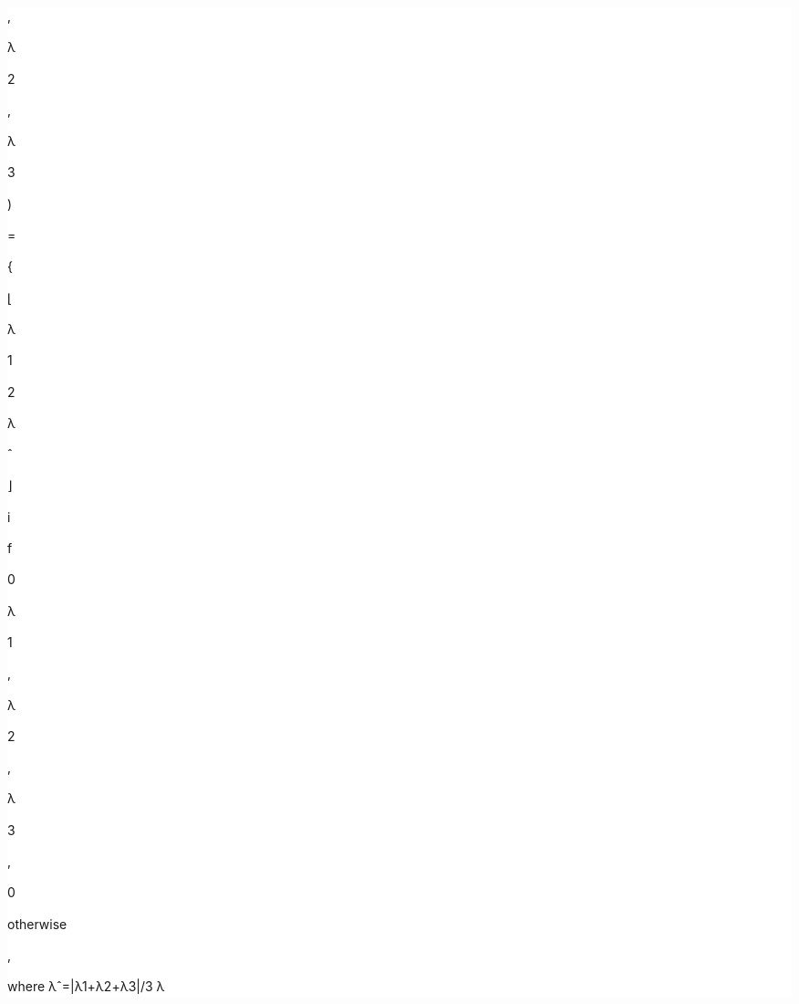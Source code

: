 ,

λ

2

,

λ

3

)

=

{

⌊

λ

1

2

λ

ˆ

⌋

i

f

0

>

λ

1

,

λ

2

,

λ

3

,

0

otherwise

,


where λˆ=\|λ1+λ2+λ3\|/3
λ
